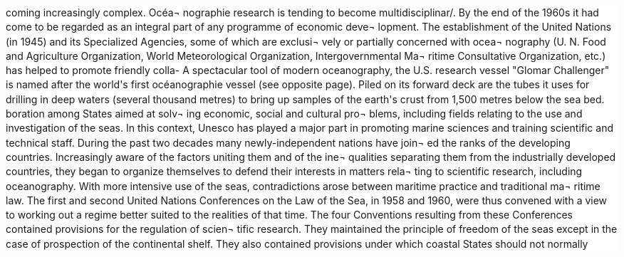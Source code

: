 coming increasingly complex. Océa¬
nographie research is tending to
become multidisciplinar/. By the
end of the 1960s it had come to
be regarded as an integral part of
any programme of economic deve¬
lopment.
The establishment of the United
Nations (in 1945) and its Specialized
Agencies, some of which are exclusi¬
vely or partially concerned with ocea¬
nography (U. N. Food and Agriculture
Organization, World Meteorological
Organization, Intergovernmental Ma¬
ritime Consultative Organization, etc.)
has helped to promote friendly colla-
A spectacular tool of modern
oceanography, the U.S. research
vessel "Glomar Challenger"
is named after the world's first
océanographie vessel (see opposite
page). Piled on its forward deck
are the tubes it uses for drilling
in deep waters (several thousand
metres) to bring up samples of the
earth's crust from 1,500 metres
below the sea bed.
boration among States aimed at solv¬
ing economic, social and cultural pro¬
blems, including fields relating to the
use and investigation of the seas.
In this context, Unesco has played a
major part in promoting marine
sciences and training scientific and
technical staff.
During the past two decades many
newly-independent nations have join¬
ed the ranks of the developing
countries. Increasingly aware of the
factors uniting them and of the ine¬
qualities separating them from the
industrially developed countries, they
began to organize themselves to
defend their interests in matters rela¬
ting to scientific research, including
oceanography.
With more intensive use of the
seas, contradictions arose between
maritime practice and traditional ma¬
ritime law. The first and second
United Nations Conferences on the
Law of the Sea, in 1958 and 1960,
were thus convened with a view to
working out a regime better suited
to the realities of that time.
The four Conventions resulting
from these Conferences contained
provisions for the regulation of scien¬
tific research. They maintained the
principle of freedom of the seas
except in the case of prospection of
the continental shelf. They also
contained provisions under which
coastal States should not normally